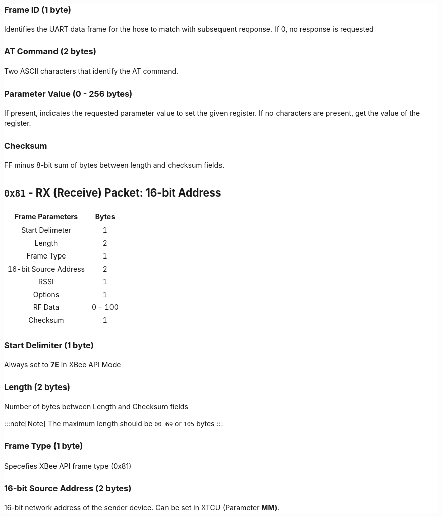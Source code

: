 ### Frame ID (1 byte)
Identifies the UART data frame for the hose to match with subsequent reqponse. If 0, no response is requested

### AT Command (2 bytes)
Two ASCII characters that identify the AT command.



### Parameter Value (0 - 256 bytes)
If present, indicates the requested parameter value to set the given register.
If no characters are present, get the value of the register.

### Checksum
FF minus 8-bit sum of bytes between length and checksum fields.





## `0x81` - RX (Receive) Packet: 16-bit Address

| Frame Parameters | Bytes | 
| :--: | :--: |
| Start Delimeter | 1 |
| Length | 2 |
| Frame Type | 1 |
| 16-bit Source Address | 2 |
| RSSI | 1 |
| Options | 1 | 
| RF Data | 0 - 100 |
| Checksum | 1 |

### Start Delimiter (1 byte)
Always set to **7E** in XBee API Mode

### Length (2 bytes)
Number of bytes between Length and Checksum fields

:::note[Note]
The maximum length should be `00 69` or `105` bytes
:::

### Frame Type (1 byte)
Specefies XBee API frame type (0x81)

### 16-bit Source Address (2 bytes)
16-bit network address of the sender device.
Can be set in XTCU (Parameter **MM**).
